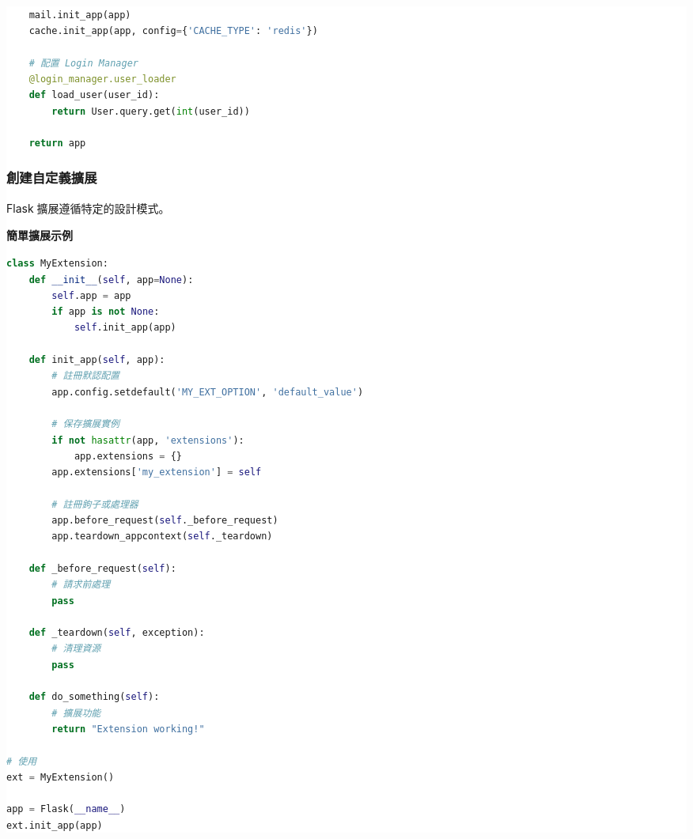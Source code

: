 ```python
    mail.init_app(app)
    cache.init_app(app, config={'CACHE_TYPE': 'redis'})
    
    # 配置 Login Manager
    @login_manager.user_loader
    def load_user(user_id):
        return User.query.get(int(user_id))
    
    return app
```

### 創建自定義擴展

Flask 擴展遵循特定的設計模式。

**簡單擴展示例**

```python
class MyExtension:
    def __init__(self, app=None):
        self.app = app
        if app is not None:
            self.init_app(app)
    
    def init_app(self, app):
        # 註冊默認配置
        app.config.setdefault('MY_EXT_OPTION', 'default_value')
        
        # 保存擴展實例
        if not hasattr(app, 'extensions'):
            app.extensions = {}
        app.extensions['my_extension'] = self
        
        # 註冊鉤子或處理器
        app.before_request(self._before_request)
        app.teardown_appcontext(self._teardown)
    
    def _before_request(self):
        # 請求前處理
        pass
    
    def _teardown(self, exception):
        # 清理資源
        pass
    
    def do_something(self):
        # 擴展功能
        return "Extension working!"

# 使用
ext = MyExtension()

app = Flask(__name__)
ext.init_app(app)
```
